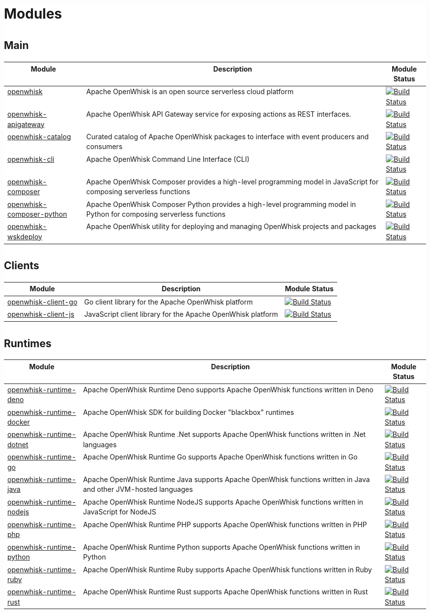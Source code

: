 


# Modules


## Main

| Module | Description | Module Status |
|---	|---	|---    |
| [openwhisk](https://github.com/apache/openwhisk) | Apache OpenWhisk is an open source serverless cloud platform | [![Build Status](https://travis-ci.com/apache/openwhisk.svg?branch=master)](https://travis-ci.com/apache/openwhisk) |
| [openwhisk-apigateway](https://github.com/apache/openwhisk-apigateway) | Apache OpenWhisk API Gateway service for exposing actions as REST interfaces. | [![Build Status](https://travis-ci.com/apache/openwhisk-apigateway.svg?branch=master)](https://travis-ci.com/apache/openwhisk-apigateway) |
| [openwhisk-catalog](https://github.com/apache/openwhisk-catalog) | Curated catalog of Apache OpenWhisk packages to interface with event producers and consumers | [![Build Status](https://travis-ci.com/apache/openwhisk-catalog.svg?branch=master)](https://travis-ci.com/apache/openwhisk-catalog) |
| [openwhisk-cli](https://github.com/apache/openwhisk-cli) | Apache OpenWhisk Command Line Interface (CLI) | [![Build Status](https://travis-ci.com/apache/openwhisk-cli.svg?branch=master)](https://travis-ci.com/apache/openwhisk-cli) |
| [openwhisk-composer](https://github.com/apache/openwhisk-composer) | Apache OpenWhisk Composer provides a high-level programming model in JavaScript for composing serverless functions | [![Build Status](https://travis-ci.com/apache/openwhisk-composer.svg?branch=master)](https://travis-ci.com/apache/openwhisk-composer) |
| [openwhisk-composer-python](https://github.com/apache/openwhisk-composer-python) | Apache OpenWhisk Composer Python provides a high-level programming model in Python for composing serverless functions | [![Build Status](https://travis-ci.com/apache/openwhisk-composer-python.svg?branch=master)](https://travis-ci.com/apache/openwhisk-composer-python) |
| [openwhisk-wskdeploy](https://github.com/apache/openwhisk-wskdeploy) | Apache OpenWhisk utility for deploying and managing OpenWhisk projects and packages | [![Build Status](https://travis-ci.com/apache/openwhisk-wskdeploy.svg?branch=master)](https://travis-ci.com/apache/openwhisk-wskdeploy) |


## Clients

| Module | Description | Module Status |
|---	|---	|---    |
| [openwhisk-client-go](https://github.com/apache/openwhisk-client-go) | Go client library for the Apache OpenWhisk platform | [![Build Status](https://travis-ci.com/apache/openwhisk-client-go.svg?branch=master)](https://travis-ci.com/apache/openwhisk-client-go) |
| [openwhisk-client-js](https://github.com/apache/openwhisk-client-js) | JavaScript client library for the Apache OpenWhisk platform | [![Build Status](https://travis-ci.com/apache/openwhisk-client-js.svg?branch=master)](https://travis-ci.com/apache/openwhisk-client-js) |


## Runtimes

| Module | Description | Module Status |
|---	|---	|---    |
| [openwhisk-runtime-deno](https://github.com/apache/openwhisk-runtime-deno) | Apache OpenWhisk Runtime Deno supports Apache OpenWhisk functions written in Deno | [![Build Status](https://travis-ci.com/apache/openwhisk-runtime-deno.svg?branch=master)](https://travis-ci.com/apache/openwhisk-runtime-deno) |
| [openwhisk-runtime-docker](https://github.com/apache/openwhisk-runtime-docker) | Apache OpenWhisk SDK for building Docker "blackbox" runtimes | [![Build Status](https://travis-ci.com/apache/openwhisk-runtime-docker.svg?branch=master)](https://travis-ci.com/apache/openwhisk-runtime-docker) |
| [openwhisk-runtime-dotnet](https://github.com/apache/openwhisk-runtime-dotnet) | Apache OpenWhisk Runtime .Net supports Apache OpenWhisk functions written in .Net languages | [![Build Status](https://travis-ci.com/apache/openwhisk-runtime-dotnet.svg?branch=master)](https://travis-ci.com/apache/openwhisk-runtime-dotnet) |
| [openwhisk-runtime-go](https://github.com/apache/openwhisk-runtime-go) | Apache OpenWhisk Runtime Go supports Apache OpenWhisk functions written in Go | [![Build Status](https://travis-ci.com/apache/openwhisk-runtime-go.svg?branch=master)](https://travis-ci.com/apache/openwhisk-runtime-go) |
| [openwhisk-runtime-java](https://github.com/apache/openwhisk-runtime-java) | Apache OpenWhisk Runtime Java supports Apache OpenWhisk functions written in Java and other JVM-hosted languages | [![Build Status](https://travis-ci.com/apache/openwhisk-runtime-java.svg?branch=master)](https://travis-ci.com/apache/openwhisk-runtime-java) |
| [openwhisk-runtime-nodejs](https://github.com/apache/openwhisk-runtime-nodejs) | Apache OpenWhisk Runtime NodeJS supports Apache OpenWhisk functions written in JavaScript for NodeJS | [![Build Status](https://travis-ci.com/apache/openwhisk-runtime-nodejs.svg?branch=master)](https://travis-ci.com/apache/openwhisk-runtime-nodejs) |
| [openwhisk-runtime-php](https://github.com/apache/openwhisk-runtime-php) | Apache OpenWhisk Runtime PHP supports Apache OpenWhisk functions written in PHP | [![Build Status](https://travis-ci.com/apache/openwhisk-runtime-php.svg?branch=master)](https://travis-ci.com/apache/openwhisk-runtime-php) |
| [openwhisk-runtime-python](https://github.com/apache/openwhisk-runtime-python) | Apache OpenWhisk Runtime Python supports Apache OpenWhisk functions written in Python | [![Build Status](https://travis-ci.com/apache/openwhisk-runtime-python.svg?branch=master)](https://travis-ci.com/apache/openwhisk-runtime-python) |
| [openwhisk-runtime-ruby](https://github.com/apache/openwhisk-runtime-ruby) | Apache OpenWhisk Runtime Ruby supports Apache OpenWhisk functions written in Ruby | [![Build Status](https://travis-ci.com/apache/openwhisk-runtime-ruby.svg?branch=master)](https://travis-ci.com/apache/openwhisk-runtime-ruby) |
| [openwhisk-runtime-rust](https://github.com/apache/openwhisk-runtime-rust) | Apache OpenWhisk Runtime Rust supports Apache OpenWhisk functions written in Rust | [![Build Status](https://travis-ci.com/apache/openwhisk-runtime-rust.svg?branch=master)](https://travis-ci.com/apache/openwhisk-runtime-rust) |